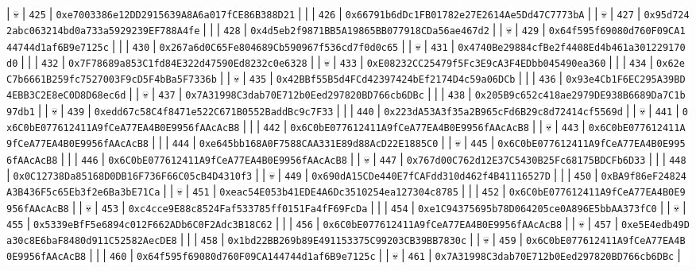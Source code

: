 | 💀 | `425` | `0xe7003386e12DD2915639A8A6a017fCE86B388D21` |
|  | `426` | `0x66791b6dDc1FB01782e27E2614Ae5Dd47C7773bA` |
| 💀 | `427` | `0x95d7242abc063214bd0a733a5929239EF788A4fe` |
|  | `428` | `0x4d5eb2f9871BB5A19865BB077918CDa56ae467d2` |
| 💀 | `429` | `0x64f595f69080d760F09CA144744d1af6B9e7125c` |
|  | `430` | `0x267a6d0C65Fe804689Cb590967f536cd7f0d0c65` |
| 💀 | `431` | `0x4740Be29884cfBe2f4408Ed4b461a301229170d0` |
|  | `432` | `0x7F78689a853C1fd84E322d47590Ed8232c0e6328` |
| 💀 | `433` | `0xE08232CC25479f5Fc3E9cA3F4EDbb045490ea360` |
|  | `434` | `0x62eC7b6661B259fc7527003F9cD5F4bBa5F7336b` |
| 💀 | `435` | `0x42BBf55B5d4FCd42397424bEf2174D4c59a06DCb` |
|  | `436` | `0x93e4Cb1F6EC295A39BD4EBB3C2E8eC0D8D68ec6d` |
| 💀 | `437` | `0x7A31998C3dab70E712b0Eed297820BD766cb6DBc` |
|  | `438` | `0x205B9c652c418ae2979DE938B6689Da7C1b97db1` |
| 💀 | `439` | `0xedd67c58C4f8471e522C671B0552BaddBc9c7F33` |
|  | `440` | `0x223dA53A3f35a2B965cFd6B29c8d72414cf5569d` |
| 💀 | `441` | `0x6C0bE077612411A9fCeA77EA4B0E9956fAAcAcB8` |
|  | `442` | `0x6C0bE077612411A9fCeA77EA4B0E9956fAAcAcB8` |
| 💀 | `443` | `0x6C0bE077612411A9fCeA77EA4B0E9956fAAcAcB8` |
|  | `444` | `0xe645bb168A0F7588CAA331E89d88AcD22E1885C0` |
| 💀 | `445` | `0x6C0bE077612411A9fCeA77EA4B0E9956fAAcAcB8` |
|  | `446` | `0x6C0bE077612411A9fCeA77EA4B0E9956fAAcAcB8` |
| 💀 | `447` | `0x767d00C762d12E37C5430B25Fc68175BDCFb6D33` |
|  | `448` | `0x0C12738Da85168D0DB16F736F66C05cB4D4310f3` |
| 💀 | `449` | `0x690dA15CDe440E7fCAFdd310d462f4B41116527D` |
|  | `450` | `0xBA9f86eF24824A3B436F5c65Eb3f2e6Ba3bE71Ca` |
| 💀 | `451` | `0xeac54E053b41EDE4A6Dc3510254ea127304c8785` |
|  | `452` | `0x6C0bE077612411A9fCeA77EA4B0E9956fAAcAcB8` |
| 💀 | `453` | `0xc4cce9E88c8524Faf533785ff0151Fa4fF69FcDa` |
|  | `454` | `0xe1C94375695b78D064205ce0A896E5bbAA373fC0` |
| 💀 | `455` | `0x5339eBfF5e6894c012F662ADb6C0F2Adc3B18C62` |
|  | `456` | `0x6C0bE077612411A9fCeA77EA4B0E9956fAAcAcB8` |
| 💀 | `457` | `0xe5E4edb49Da30c8E6baF8480d911C52582AecDE8` |
|  | `458` | `0x1bd22BB269b89E491153375C99203CB39BB7830c` |
| 💀 | `459` | `0x6C0bE077612411A9fCeA77EA4B0E9956fAAcAcB8` |
|  | `460` | `0x64f595f69080d760F09CA144744d1af6B9e7125c` |
| 💀 | `461` | `0x7A31998C3dab70E712b0Eed297820BD766cb6DBc` |